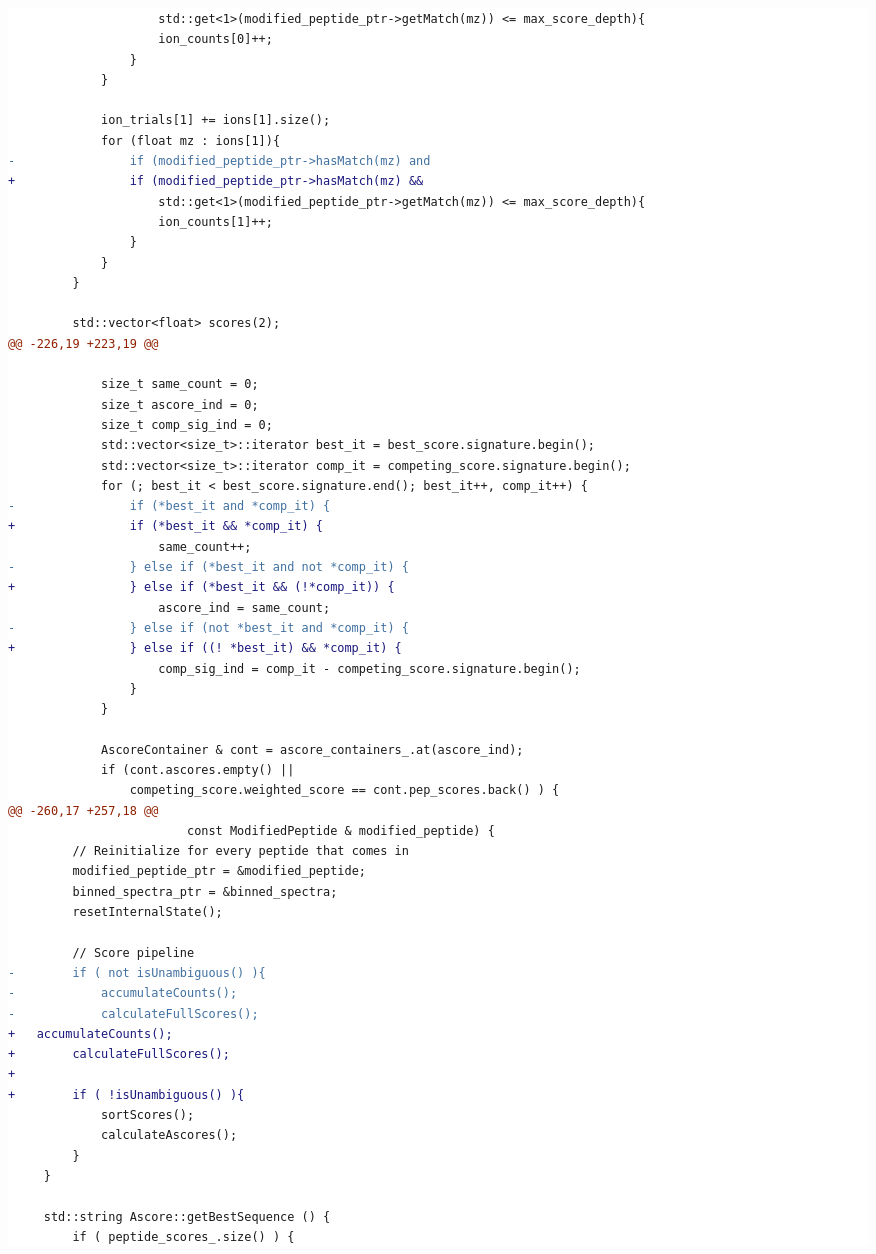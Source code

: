 ```diff
                     std::get<1>(modified_peptide_ptr->getMatch(mz)) <= max_score_depth){
                     ion_counts[0]++;
                 }
             }
 
             ion_trials[1] += ions[1].size();
             for (float mz : ions[1]){
-                if (modified_peptide_ptr->hasMatch(mz) and
+                if (modified_peptide_ptr->hasMatch(mz) &&
                     std::get<1>(modified_peptide_ptr->getMatch(mz)) <= max_score_depth){
                     ion_counts[1]++;
                 }
             }
         }
 
         std::vector<float> scores(2);
@@ -226,19 +223,19 @@
 
             size_t same_count = 0;
             size_t ascore_ind = 0;
             size_t comp_sig_ind = 0;
             std::vector<size_t>::iterator best_it = best_score.signature.begin();
             std::vector<size_t>::iterator comp_it = competing_score.signature.begin();
             for (; best_it < best_score.signature.end(); best_it++, comp_it++) {
-                if (*best_it and *comp_it) {
+                if (*best_it && *comp_it) {
                     same_count++;
-                } else if (*best_it and not *comp_it) {
+                } else if (*best_it && (!*comp_it)) {
                     ascore_ind = same_count;
-                } else if (not *best_it and *comp_it) {
+                } else if ((! *best_it) && *comp_it) {
                     comp_sig_ind = comp_it - competing_score.signature.begin();
                 }
             }
 
             AscoreContainer & cont = ascore_containers_.at(ascore_ind);
             if (cont.ascores.empty() || 
                 competing_score.weighted_score == cont.pep_scores.back() ) {
@@ -260,17 +257,18 @@
                         const ModifiedPeptide & modified_peptide) {
         // Reinitialize for every peptide that comes in
         modified_peptide_ptr = &modified_peptide;
         binned_spectra_ptr = &binned_spectra;
         resetInternalState();
 
         // Score pipeline
-        if ( not isUnambiguous() ){
-            accumulateCounts();
-            calculateFullScores();
+	accumulateCounts();
+        calculateFullScores();
+	    
+        if ( !isUnambiguous() ){
             sortScores();
             calculateAscores();
         }
     }
 
     std::string Ascore::getBestSequence () {
         if ( peptide_scores_.size() ) {
```
